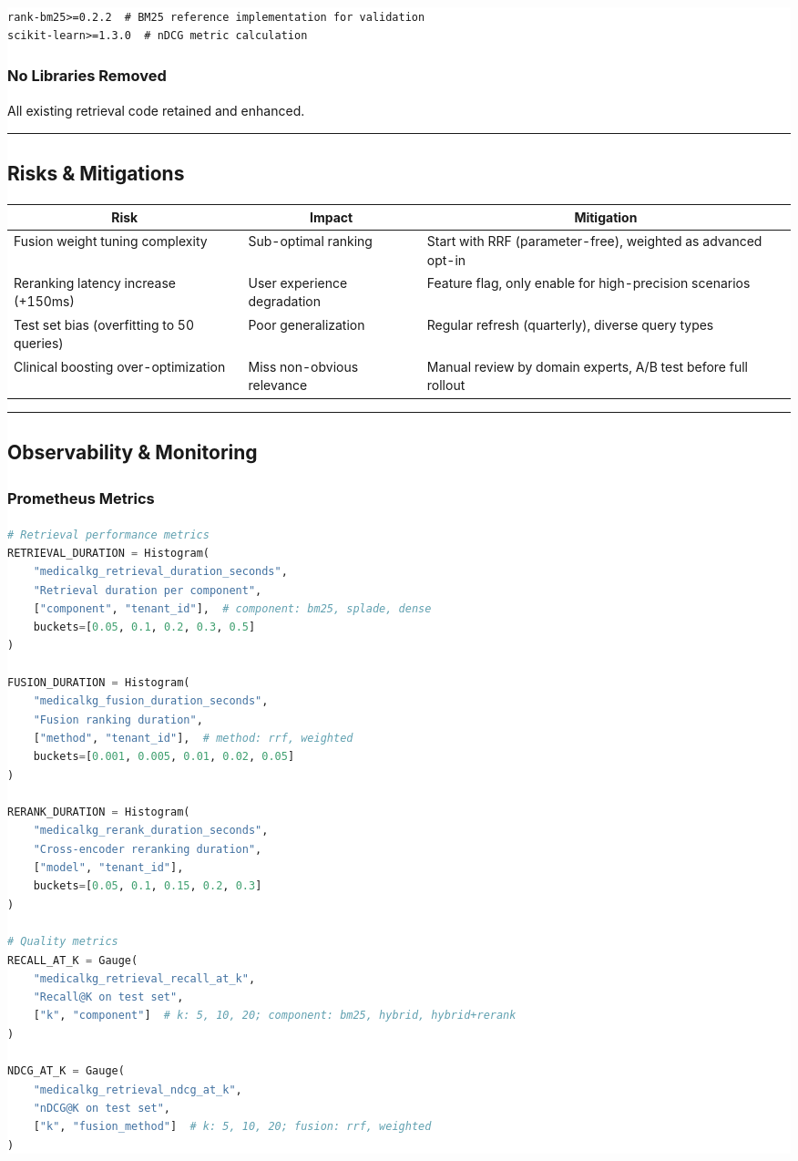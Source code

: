 ```txt
rank-bm25>=0.2.2  # BM25 reference implementation for validation
scikit-learn>=1.3.0  # nDCG metric calculation
```

### No Libraries Removed

All existing retrieval code retained and enhanced.

---

## Risks & Mitigations

| Risk | Impact | Mitigation |
|------|--------|------------|
| Fusion weight tuning complexity | Sub-optimal ranking | Start with RRF (parameter-free), weighted as advanced opt-in |
| Reranking latency increase (+150ms) | User experience degradation | Feature flag, only enable for high-precision scenarios |
| Test set bias (overfitting to 50 queries) | Poor generalization | Regular refresh (quarterly), diverse query types |
| Clinical boosting over-optimization | Miss non-obvious relevance | Manual review by domain experts, A/B test before full rollout |

---

## Observability & Monitoring

### Prometheus Metrics

```python
# Retrieval performance metrics
RETRIEVAL_DURATION = Histogram(
    "medicalkg_retrieval_duration_seconds",
    "Retrieval duration per component",
    ["component", "tenant_id"],  # component: bm25, splade, dense
    buckets=[0.05, 0.1, 0.2, 0.3, 0.5]
)

FUSION_DURATION = Histogram(
    "medicalkg_fusion_duration_seconds",
    "Fusion ranking duration",
    ["method", "tenant_id"],  # method: rrf, weighted
    buckets=[0.001, 0.005, 0.01, 0.02, 0.05]
)

RERANK_DURATION = Histogram(
    "medicalkg_rerank_duration_seconds",
    "Cross-encoder reranking duration",
    ["model", "tenant_id"],
    buckets=[0.05, 0.1, 0.15, 0.2, 0.3]
)

# Quality metrics
RECALL_AT_K = Gauge(
    "medicalkg_retrieval_recall_at_k",
    "Recall@K on test set",
    ["k", "component"]  # k: 5, 10, 20; component: bm25, hybrid, hybrid+rerank
)

NDCG_AT_K = Gauge(
    "medicalkg_retrieval_ndcg_at_k",
    "nDCG@K on test set",
    ["k", "fusion_method"]  # k: 5, 10, 20; fusion: rrf, weighted
)
```